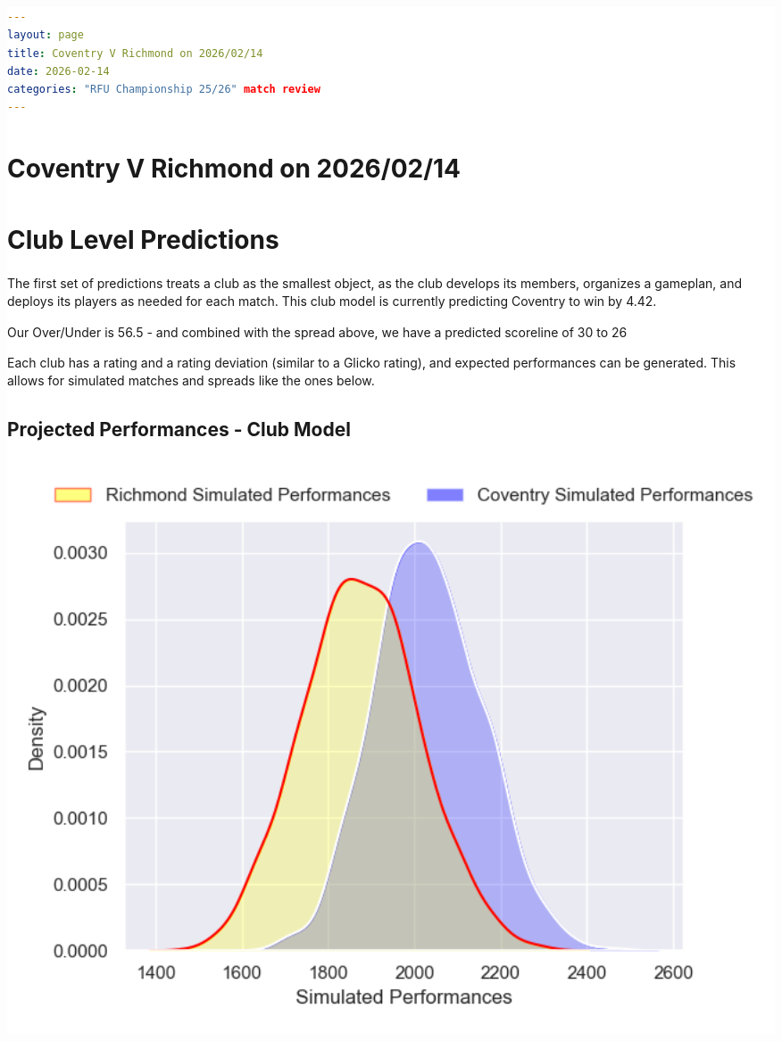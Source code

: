 ```yaml
---  
layout: page  
title: Coventry V Richmond on 2026/02/14  
date: 2026-02-14  
categories: "RFU Championship 25/26" match review  
---
```

# Coventry V Richmond on 2026/02/14

# Club Level Predictions


The first set of predictions treats a club as the smallest object, as the club develops its members, organizes a gameplan, and deploys its players as needed for each match. This club model is currently predicting Coventry to win by 4.42.

Our Over/Under is 56.5 - and combined with the spread above, we have a predicted scoreline of 30 to 26

Each club has a rating and a rating deviation (similar to a Glicko rating), and expected performances can be generated. This allows for simulated matches and spreads like the ones below.
## Projected Performances - Club Model


<p float="left">
<img src="../comp_files/plots/2026-02-14-Coventry_V_Richmond_performances.png" width="99%" />
</p>

